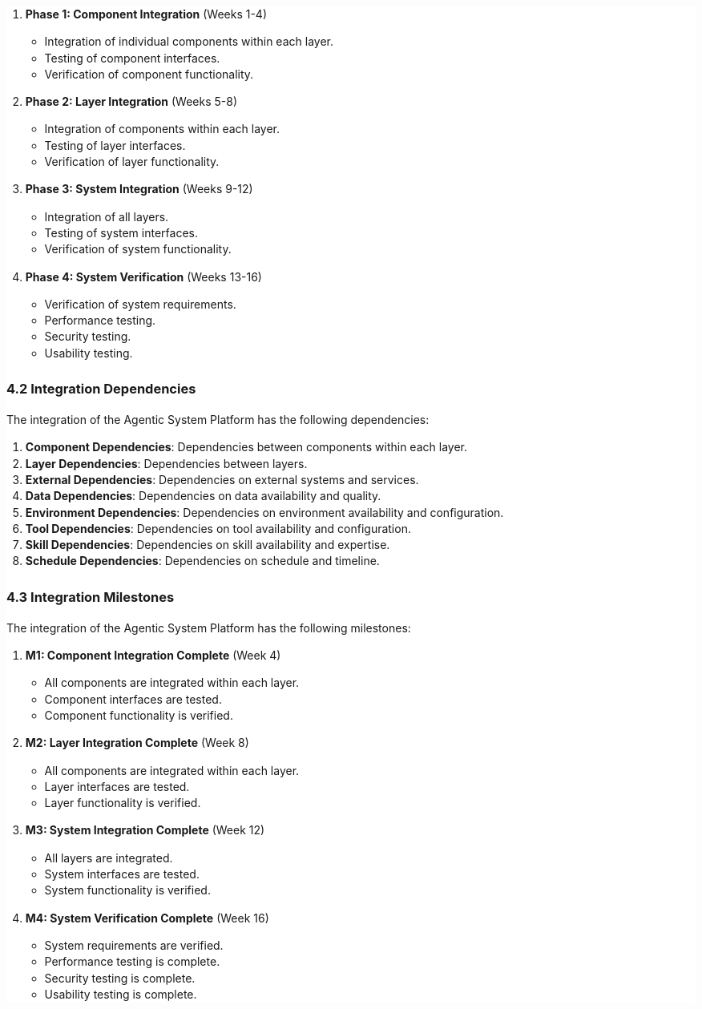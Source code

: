 1. **Phase 1: Component Integration** (Weeks 1-4)
   - Integration of individual components within each layer.
   - Testing of component interfaces.
   - Verification of component functionality.

2. **Phase 2: Layer Integration** (Weeks 5-8)
   - Integration of components within each layer.
   - Testing of layer interfaces.
   - Verification of layer functionality.

3. **Phase 3: System Integration** (Weeks 9-12)
   - Integration of all layers.
   - Testing of system interfaces.
   - Verification of system functionality.

4. **Phase 4: System Verification** (Weeks 13-16)
   - Verification of system requirements.
   - Performance testing.
   - Security testing.
   - Usability testing.

### 4.2 Integration Dependencies
The integration of the Agentic System Platform has the following dependencies:

1. **Component Dependencies**: Dependencies between components within each layer.
2. **Layer Dependencies**: Dependencies between layers.
3. **External Dependencies**: Dependencies on external systems and services.
4. **Data Dependencies**: Dependencies on data availability and quality.
5. **Environment Dependencies**: Dependencies on environment availability and configuration.
6. **Tool Dependencies**: Dependencies on tool availability and configuration.
7. **Skill Dependencies**: Dependencies on skill availability and expertise.
8. **Schedule Dependencies**: Dependencies on schedule and timeline.

### 4.3 Integration Milestones
The integration of the Agentic System Platform has the following milestones:

1. **M1: Component Integration Complete** (Week 4)
   - All components are integrated within each layer.
   - Component interfaces are tested.
   - Component functionality is verified.

2. **M2: Layer Integration Complete** (Week 8)
   - All components are integrated within each layer.
   - Layer interfaces are tested.
   - Layer functionality is verified.

3. **M3: System Integration Complete** (Week 12)
   - All layers are integrated.
   - System interfaces are tested.
   - System functionality is verified.

4. **M4: System Verification Complete** (Week 16)
   - System requirements are verified.
   - Performance testing is complete.
   - Security testing is complete.
   - Usability testing is complete.
